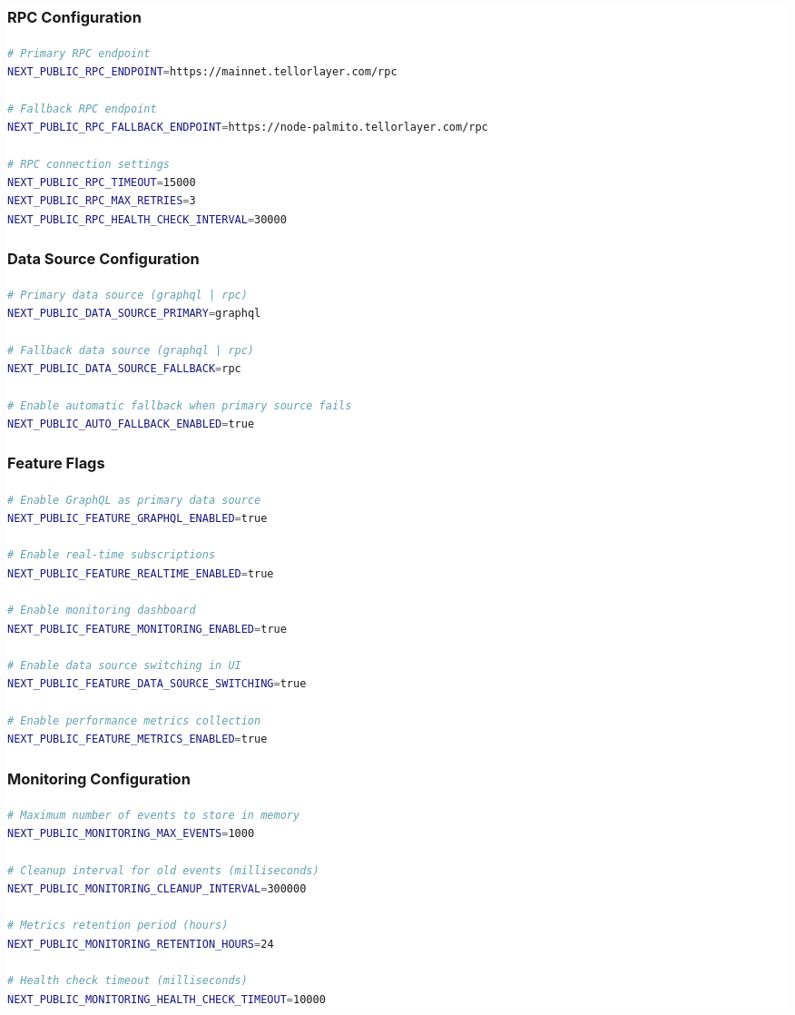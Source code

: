 ### RPC Configuration

```bash
# Primary RPC endpoint
NEXT_PUBLIC_RPC_ENDPOINT=https://mainnet.tellorlayer.com/rpc

# Fallback RPC endpoint
NEXT_PUBLIC_RPC_FALLBACK_ENDPOINT=https://node-palmito.tellorlayer.com/rpc

# RPC connection settings
NEXT_PUBLIC_RPC_TIMEOUT=15000
NEXT_PUBLIC_RPC_MAX_RETRIES=3
NEXT_PUBLIC_RPC_HEALTH_CHECK_INTERVAL=30000
```

### Data Source Configuration

```bash
# Primary data source (graphql | rpc)
NEXT_PUBLIC_DATA_SOURCE_PRIMARY=graphql

# Fallback data source (graphql | rpc)
NEXT_PUBLIC_DATA_SOURCE_FALLBACK=rpc

# Enable automatic fallback when primary source fails
NEXT_PUBLIC_AUTO_FALLBACK_ENABLED=true
```

### Feature Flags

```bash
# Enable GraphQL as primary data source
NEXT_PUBLIC_FEATURE_GRAPHQL_ENABLED=true

# Enable real-time subscriptions
NEXT_PUBLIC_FEATURE_REALTIME_ENABLED=true

# Enable monitoring dashboard
NEXT_PUBLIC_FEATURE_MONITORING_ENABLED=true

# Enable data source switching in UI
NEXT_PUBLIC_FEATURE_DATA_SOURCE_SWITCHING=true

# Enable performance metrics collection
NEXT_PUBLIC_FEATURE_METRICS_ENABLED=true
```

### Monitoring Configuration

```bash
# Maximum number of events to store in memory
NEXT_PUBLIC_MONITORING_MAX_EVENTS=1000

# Cleanup interval for old events (milliseconds)
NEXT_PUBLIC_MONITORING_CLEANUP_INTERVAL=300000

# Metrics retention period (hours)
NEXT_PUBLIC_MONITORING_RETENTION_HOURS=24

# Health check timeout (milliseconds)
NEXT_PUBLIC_MONITORING_HEALTH_CHECK_TIMEOUT=10000
```
